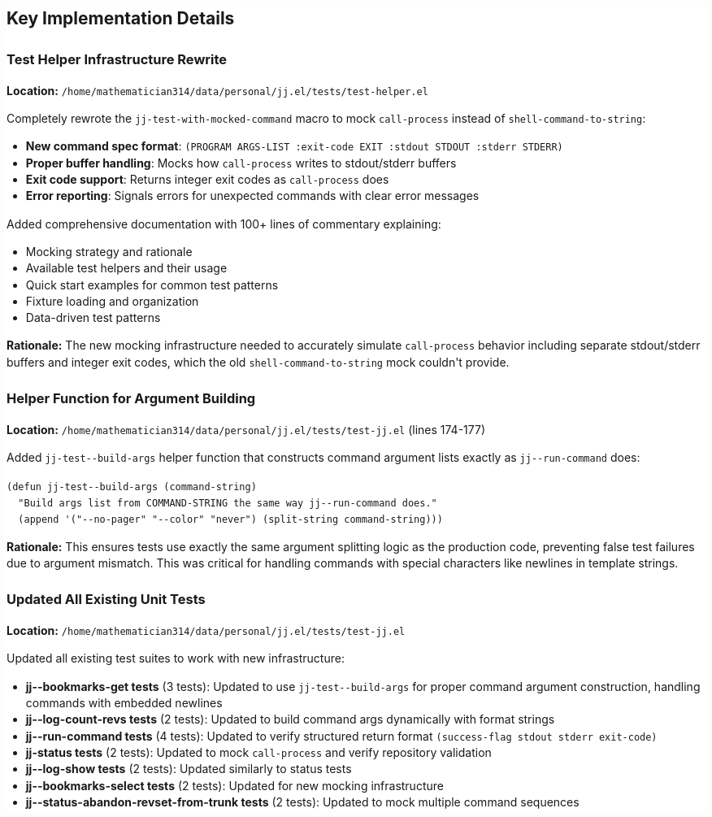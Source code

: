 ## Key Implementation Details

### Test Helper Infrastructure Rewrite
**Location:** `/home/mathematician314/data/personal/jj.el/tests/test-helper.el`

Completely rewrote the `jj-test-with-mocked-command` macro to mock `call-process` instead of `shell-command-to-string`:

- **New command spec format**: `(PROGRAM ARGS-LIST :exit-code EXIT :stdout STDOUT :stderr STDERR)`
- **Proper buffer handling**: Mocks how `call-process` writes to stdout/stderr buffers
- **Exit code support**: Returns integer exit codes as `call-process` does
- **Error reporting**: Signals errors for unexpected commands with clear error messages

Added comprehensive documentation with 100+ lines of commentary explaining:
- Mocking strategy and rationale
- Available test helpers and their usage
- Quick start examples for common test patterns
- Fixture loading and organization
- Data-driven test patterns

**Rationale:** The new mocking infrastructure needed to accurately simulate `call-process` behavior including separate stdout/stderr buffers and integer exit codes, which the old `shell-command-to-string` mock couldn't provide.

### Helper Function for Argument Building
**Location:** `/home/mathematician314/data/personal/jj.el/tests/test-jj.el` (lines 174-177)

Added `jj-test--build-args` helper function that constructs command argument lists exactly as `jj--run-command` does:

```elisp
(defun jj-test--build-args (command-string)
  "Build args list from COMMAND-STRING the same way jj--run-command does."
  (append '("--no-pager" "--color" "never") (split-string command-string)))
```

**Rationale:** This ensures tests use exactly the same argument splitting logic as the production code, preventing false test failures due to argument mismatch. This was critical for handling commands with special characters like newlines in template strings.

### Updated All Existing Unit Tests
**Location:** `/home/mathematician314/data/personal/jj.el/tests/test-jj.el`

Updated all existing test suites to work with new infrastructure:

- **jj--bookmarks-get tests** (3 tests): Updated to use `jj-test--build-args` for proper command argument construction, handling commands with embedded newlines
- **jj--log-count-revs tests** (2 tests): Updated to build command args dynamically with format strings
- **jj--run-command tests** (4 tests): Updated to verify structured return format `(success-flag stdout stderr exit-code)`
- **jj-status tests** (2 tests): Updated to mock `call-process` and verify repository validation
- **jj--log-show tests** (2 tests): Updated similarly to status tests
- **jj--bookmarks-select tests** (2 tests): Updated for new mocking infrastructure
- **jj--status-abandon-revset-from-trunk tests** (2 tests): Updated to mock multiple command sequences
